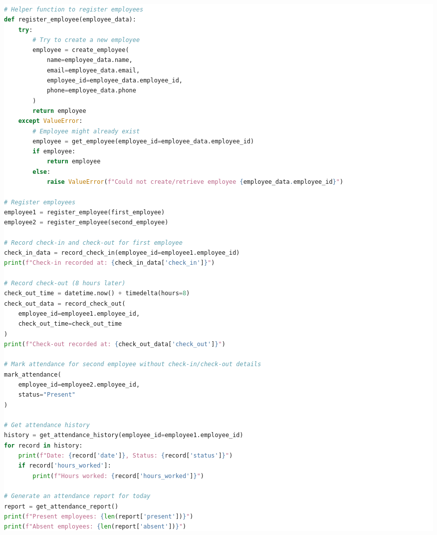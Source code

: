 ```python
# Helper function to register employees
def register_employee(employee_data):
    try:
        # Try to create a new employee
        employee = create_employee(
            name=employee_data.name,
            email=employee_data.email,
            employee_id=employee_data.employee_id,
            phone=employee_data.phone
        )
        return employee
    except ValueError:
        # Employee might already exist
        employee = get_employee(employee_id=employee_data.employee_id)
        if employee:
            return employee
        else:
            raise ValueError(f"Could not create/retrieve employee {employee_data.employee_id}")

# Register employees
employee1 = register_employee(first_employee)
employee2 = register_employee(second_employee)

# Record check-in and check-out for first employee
check_in_data = record_check_in(employee_id=employee1.employee_id)
print(f"Check-in recorded at: {check_in_data['check_in']}")

# Record check-out (8 hours later)
check_out_time = datetime.now() + timedelta(hours=8)
check_out_data = record_check_out(
    employee_id=employee1.employee_id,
    check_out_time=check_out_time
)
print(f"Check-out recorded at: {check_out_data['check_out']}")

# Mark attendance for second employee without check-in/check-out details
mark_attendance(
    employee_id=employee2.employee_id,
    status="Present"
)

# Get attendance history
history = get_attendance_history(employee_id=employee1.employee_id)
for record in history:
    print(f"Date: {record['date']}, Status: {record['status']}")
    if record['hours_worked']:
        print(f"Hours worked: {record['hours_worked']}")

# Generate an attendance report for today
report = get_attendance_report()
print(f"Present employees: {len(report['present'])}")
print(f"Absent employees: {len(report['absent'])}")
```
